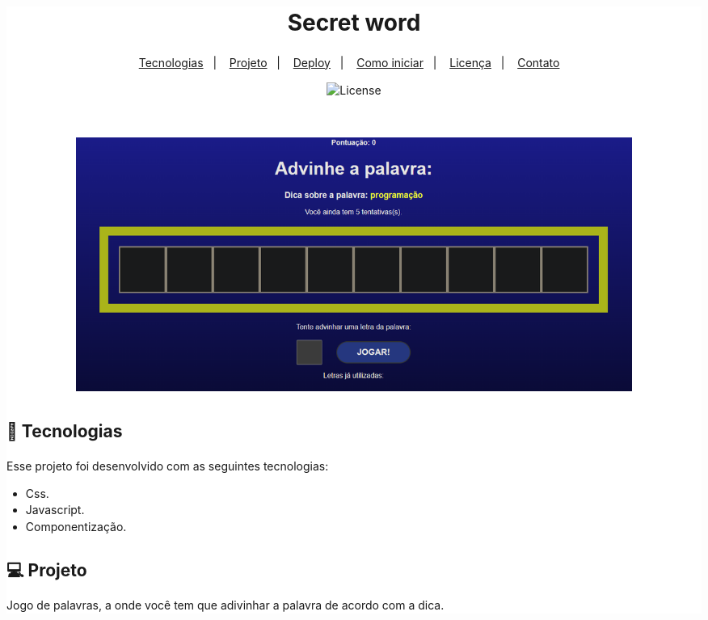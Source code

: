 <h1 align="center"> Secret word </h1>

<p align="center">
  <a href="#-tecnologias">Tecnologias</a>&nbsp;&nbsp;&nbsp;|&nbsp;&nbsp;&nbsp;
  <a href="#-projeto">Projeto</a>&nbsp;&nbsp;&nbsp;|&nbsp;&nbsp;&nbsp;
  <a href="#-deploy">Deploy</a>&nbsp;&nbsp;&nbsp;|&nbsp;&nbsp;&nbsp;
  <a href="#-como-iniciar-o-projeto">Como iniciar</a>&nbsp;&nbsp;&nbsp;|&nbsp;&nbsp;&nbsp;
  <a href="#memo-licença">Licença</a>&nbsp;&nbsp;&nbsp;|&nbsp;&nbsp;&nbsp;
  <a href="#-developed-by-bruno-catan-">Contato</a>&nbsp;&nbsp;&nbsp;
</p>

<p align="center">
  <img alt="License" src="https://img.shields.io/static/v1?label=license&message=MIT&color=49AA26&labelColor=000000">
</p>

<br>

<p align="center">
  <img alt="pré visualização do projeto secret word" src="./.github/project.png" width="80%">
</p>

## 🚀 Tecnologias

Esse projeto foi desenvolvido com as seguintes tecnologias:

- Css.
- Javascript.
- Componentização.

## 💻 Projeto

Jogo de palavras, a onde você tem que adivinhar a palavra de acordo com a dica.
